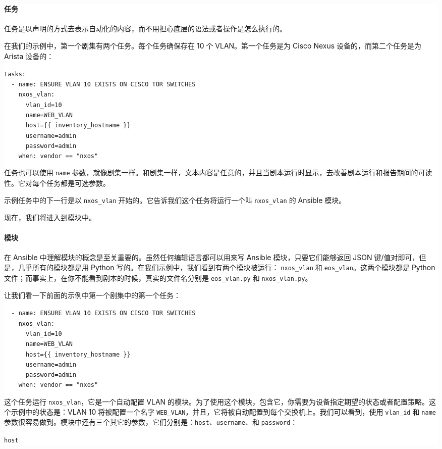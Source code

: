 
#### 任务


任务是以声明的方式去表示自动化的内容，而不用担心底层的语法或者操作是怎么执行的。


在我们的示例中，第一个剧集有两个任务。每个任务确保存在 10 个 VLAN。第一个任务是为 Cisco Nexus 设备的，而第二个任务是为 Arista 设备的：



```
tasks:
  - name: ENSURE VLAN 10 EXISTS ON CISCO TOR SWITCHES
    nxos_vlan:
      vlan_id=10
      name=WEB_VLAN
      host={{ inventory_hostname }}
      username=admin
      password=admin
    when: vendor == "nxos"
```

任务也可以使用 `name` 参数，就像剧集一样。和剧集一样，文本内容是任意的，并且当剧本运行时显示，去改善剧本运行和报告期间的可读性。它对每个任务都是可选参数。


示例任务中的下一行是以 `nxos_vlan` 开始的。它告诉我们这个任务将运行一个叫 `nxos_vlan` 的 Ansible 模块。


现在，我们将进入到模块中。


#### 模块


在 Ansible 中理解模块的概念是至关重要的。虽然任何编辑语言都可以用来写 Ansible 模块，只要它们能够返回 JSON 键/值对即可，但是，几乎所有的模块都是用 Python 写的。在我们示例中，我们看到有两个模块被运行： `nxos_vlan` 和 `eos_vlan`。这两个模块都是 Python 文件；而事实上，在你不能看到剧本的时候，真实的文件名分别是 `eos_vlan.py` 和 `nxos_vlan.py`。


让我们看一下前面的示例中第一个剧集中的第一个任务：



```
  - name: ENSURE VLAN 10 EXISTS ON CISCO TOR SWITCHES
    nxos_vlan:
      vlan_id=10
      name=WEB_VLAN
      host={{ inventory_hostname }}
      username=admin
      password=admin
    when: vendor == "nxos"
```

这个任务运行 `nxos_vlan`，它是一个自动配置 VLAN 的模块。为了使用这个模块，包含它，你需要为设备指定期望的状态或者配置策略。这个示例中的状态是：VLAN 10 将被配置一个名字 `WEB_VLAN`，并且，它将被自动配置到每个交换机上。我们可以看到，使用 `vlan_id` 和 `name` 参数很容易做到。模块中还有三个其它的参数，它们分别是：`host`、`username`、和 `password`：


`host`

